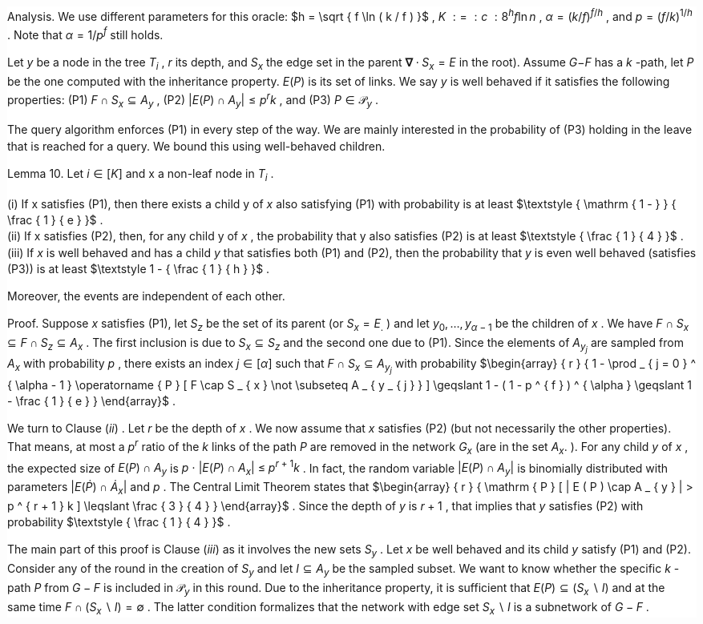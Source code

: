 Analysis. We use different parameters for this oracle: $h = \sqrt { f \ln ( k / f ) }$ , $K \ : = \ : c \ : 8 ^ { h } f \ln n$ , $\alpha = ( k / f ) ^ { f / h }$ , and $p = ( f / k ) ^ { 1 / h }$ . Note that $\alpha = 1 / p ^ { f }$ still holds.

Let $y$ be a node in the tree $T _ { i }$ , $r$ its depth, and $S _ { x }$ the edge set in the parent $\mathbf { \nabla } \cdot S _ { x } = E$ in the root). Assume $G \mathrm { - } F$ has a $k$ -path, let $P$ be the one computed with the inheritance property. $E ( P )$ is its set of links. We say $y$ is well behaved if it satisfies the following properties: (P1) $F \cap S _ { x } \subseteq A _ { y }$ , (P2) $| E ( P ) \cap A _ { y } | \leqslant p ^ { r } k$ , and (P3) $P \in \mathcal { P } _ { y }$ .

The query algorithm enforces (P1) in every step of the way. We are mainly interested in the probability of (P3) holding in the leave that is reached for a query. We bound this using well-behaved children.

Lemma 10. Let $i \in [ K ]$ and x a non-leaf node in $T _ { i }$ .

(i) If x satisfies (P1), then there exists a child y of $x$ also satisfying (P1) with probability is at least $\textstyle { \mathrm { 1 - } } { \frac { 1 } { e } }$ .   
(ii) If x satisfies (P2), then, for any child y of $x$ , the probability that y also satisfies (P2) is at least $\textstyle { \frac { 1 } { 4 } }$ .   
(iii) If $x$ is well behaved and has a child $y$ that satisfies both (P1) and (P2), then the probability that $y$ is even well behaved (satisfies (P3)) is at least $\textstyle 1 - { \frac { 1 } { h } }$ .

Moreover, the events are independent of each other.

Proof. Suppose $x$ satisfies (P1), let $S _ { z }$ be the set of its parent (or $S _ { x } = E _ { \mathrm { { \scriptscriptstyle . } } }$ ) and let $y _ { 0 } , \ldots , y _ { \alpha - 1 }$ be the children of $x$ . We have $F \cap S _ { x } \subseteq F \cap S _ { z } \subseteq A _ { x }$ . The first inclusion is due to $S _ { x } \subseteq S _ { z }$ and the second one due to (P1). Since the elements of $A _ { y _ { j } }$ are sampled from $A _ { x }$ with probability $p$ , there exists an index $j \in [ \alpha ]$ such that $F \cap S _ { x } \subseteq A _ { y _ { j } }$ with probability $\begin{array} { r } { 1 - \prod _ { j = 0 } ^ { \alpha - 1 } \operatorname { P } [ F \cap S _ { x } \not \subseteq A _ { y _ { j } } ] \geqslant 1 - ( 1 - p ^ { f } ) ^ { \alpha } \geqslant 1 - \frac { 1 } { e } } \end{array}$ .

We turn to Clause $( i i )$ . Let $r$ be the depth of $x$ . We now assume that $x$ satisfies (P2) (but not necessarily the other properties). That means, at most a $p ^ { r }$ ratio of the $k$ links of the path $P$ are removed in the network $G _ { x }$ (are in the set $\textstyle A _ { x } .$ ). For any child $y$ of $x$ , the expected size of $E ( P ) \cap A _ { y }$ is $p \ \cdot \ | E ( P ) \cap A _ { x } | \ \leqslant \ p ^ { r + 1 } k$ . In fact, the random variable $| E ( P ) \cap A _ { y } |$ is binomially distributed with parameters $| E ( \Dot { P } ) \cap \Dot { A } _ { x } |$ and $p$ . The Central Limit Theorem states that $\begin{array} { r } { \mathrm { P } [ | E ( P ) \cap A _ { y } | > p ^ { r + 1 } k ] \leqslant \frac { 3 } { 4 } } \end{array}$ . Since the depth of $y$ is $r + 1$ , that implies that $y$ satisfies (P2) with probability $\textstyle { \frac { 1 } { 4 } }$ .

The main part of this proof is Clause $( i i i )$ as it involves the new sets $S _ { y }$ . Let $x$ be well behaved and its child $y$ satisfy (P1) and (P2). Consider any of the round in the creation of $S _ { y }$ and let $I \subseteq A _ { y }$ be the sampled subset. We want to know whether the specific $k$ -path $P$ from $G { - } F$ is included in $\mathcal { P } _ { y }$ in this round. Due to the inheritance property, it is sufficient that $E ( P ) \subseteq ( S _ { x } \backslash I )$ and at the same time $F \cap ( S _ { x } \backslash I ) = \emptyset$ . The latter condition formalizes that the network with edge set $S _ { x } \backslash I$ is a subnetwork of $G - F$ .

